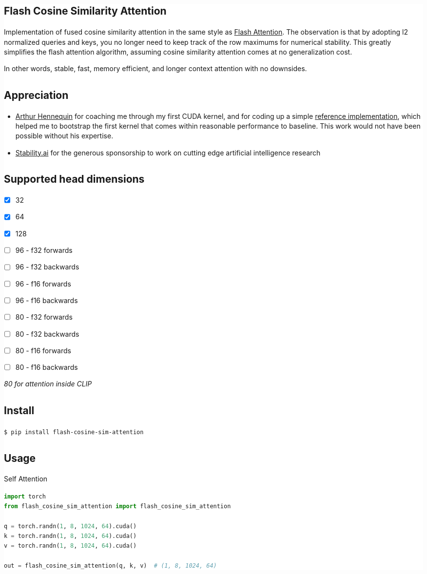 ## Flash Cosine Similarity Attention

Implementation of fused cosine similarity attention in the same style as <a href="https://arxiv.org/abs/2205.14135">Flash Attention</a>. The observation is that by adopting l2 normalized queries and keys, you no longer need to keep track of the row maximums for numerical stability. This greatly simplifies the flash attention algorithm, assuming cosine similarity attention comes at no generalization cost.

In other words, stable, fast, memory efficient, and longer context attention with no downsides.

## Appreciation

- <a href="https://github.com/ahennequ">Arthur Hennequin</a> for coaching me through my first CUDA kernel, and for coding up a simple <a href="https://github.com/ahennequ/pytorch-custom-mma">reference implementation</a>, which helped me to bootstrap the first kernel that comes within reasonable performance to baseline. This work would not have been possible without his expertise.

- <a href="https://stability.ai/">Stability.ai</a> for the generous sponsorship to work on cutting edge artificial intelligence research

## Supported head dimensions

- [x] 32
- [x] 64
- [x] 128

- [ ] 96 - f32 forwards
- [ ] 96 - f32 backwards
- [ ] 96 - f16 forwards
- [ ] 96 - f16 backwards

- [ ] 80 - f32 forwards
- [ ] 80 - f32 backwards
- [ ] 80 - f16 forwards
- [ ] 80 - f16 backwards

*80 for attention inside CLIP*

## Install

```bash
$ pip install flash-cosine-sim-attention
```

## Usage

Self Attention

```python
import torch
from flash_cosine_sim_attention import flash_cosine_sim_attention

q = torch.randn(1, 8, 1024, 64).cuda()
k = torch.randn(1, 8, 1024, 64).cuda()
v = torch.randn(1, 8, 1024, 64).cuda()

out = flash_cosine_sim_attention(q, k, v)  # (1, 8, 1024, 64)
```

